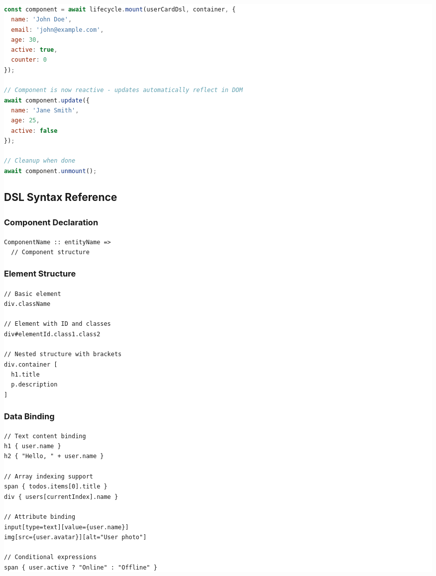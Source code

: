 ```javascript
const component = await lifecycle.mount(userCardDsl, container, {
  name: 'John Doe',
  email: 'john@example.com',
  age: 30,
  active: true,
  counter: 0
});

// Component is now reactive - updates automatically reflect in DOM
await component.update({
  name: 'Jane Smith',
  age: 25,
  active: false
});

// Cleanup when done
await component.unmount();
```

## DSL Syntax Reference

### Component Declaration

```
ComponentName :: entityName =>
  // Component structure
```

### Element Structure

```
// Basic element
div.className

// Element with ID and classes
div#elementId.class1.class2

// Nested structure with brackets
div.container [
  h1.title
  p.description
]
```

### Data Binding

```
// Text content binding
h1 { user.name }
h2 { "Hello, " + user.name }

// Array indexing support
span { todos.items[0].title }
div { users[currentIndex].name }

// Attribute binding
input[type=text][value={user.name}]
img[src={user.avatar}][alt="User photo"]

// Conditional expressions
span { user.active ? "Online" : "Offline" }
```
